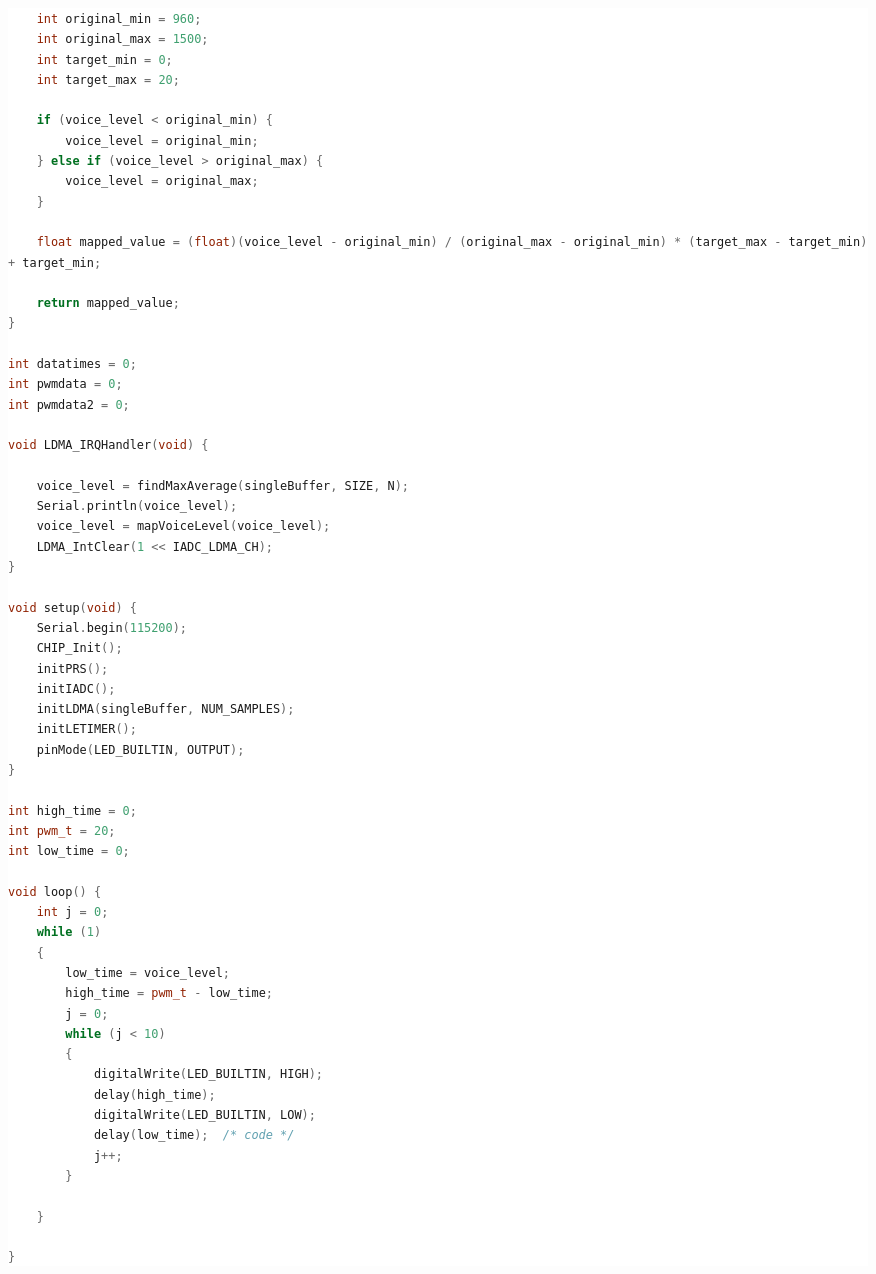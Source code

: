 ```cpp
    int original_min = 960;
    int original_max = 1500;
    int target_min = 0;
    int target_max = 20;

    if (voice_level < original_min) {
        voice_level = original_min;
    } else if (voice_level > original_max) {
        voice_level = original_max;
    }

    float mapped_value = (float)(voice_level - original_min) / (original_max - original_min) * (target_max - target_min) + target_min;

    return mapped_value;
}

int datatimes = 0;
int pwmdata = 0;
int pwmdata2 = 0;

void LDMA_IRQHandler(void) {
    
    voice_level = findMaxAverage(singleBuffer, SIZE, N);
    Serial.println(voice_level);
    voice_level = mapVoiceLevel(voice_level);
    LDMA_IntClear(1 << IADC_LDMA_CH);
}

void setup(void) {
    Serial.begin(115200);
    CHIP_Init();
    initPRS();
    initIADC();
    initLDMA(singleBuffer, NUM_SAMPLES);
    initLETIMER();
    pinMode(LED_BUILTIN, OUTPUT);
}

int high_time = 0;
int pwm_t = 20;
int low_time = 0;

void loop() {
    int j = 0;
    while (1)
    {
        low_time = voice_level;
        high_time = pwm_t - low_time;
        j = 0;
        while (j < 10)
        {
            digitalWrite(LED_BUILTIN, HIGH);  
            delay(high_time);                      
            digitalWrite(LED_BUILTIN, LOW);   
            delay(low_time);  /* code */
            j++;
        }
       
    }
 
}
```